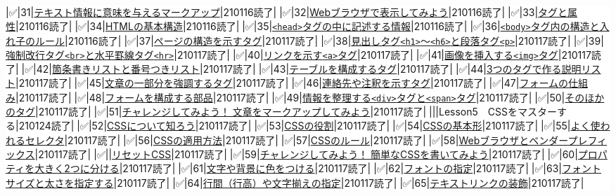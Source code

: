 |:white_check_mark:|31|[テキスト情報に意味を与えるマークアップ](31_テキスト情報に意味を与えるマークアップ.md)|210116読了|
|:white_check_mark:|32|[Webブラウザで表示してみよう](32_Webブラウザで表示してみよう.md)|210116読了|
|:white_check_mark:|33|[タグと属性](33_タグと属性.md)|210116読了|
|:white_check_mark:|34|[HTMLの基本構造](34_HTMLの基本構造.md)|210116読了|
|:white_check_mark:|35|[`<head>`タグの中に記述する情報](35_<head>タグの中に記述する情報.md)|210116読了|
|:white_check_mark:|36|[`<body>`タグ内の構造と入れ子のルール](36_<body>タグ内の構造と入れ子のルール.md)|210116読了|
|:white_check_mark:|37|[ページの構造を示すタグ](37_ページの構造を示すタグ.md)|210117読了|
|:white_check_mark:|38|[見出しタグ`<h1>`〜`<h6>`と段落タグ`<p>`](38_見出しタグ<h1>〜<h6>と段落タグ<p>.md)|210117読了|
|:white_check_mark:|39|[強制改行タグ`<br>`と水平罫線タグ`<hr>`](39_強制改行タグ<br>と水平罫線タグ<hr>.md)|210117読了|
|:white_check_mark:|40|[リンクを示す`<a>`タグ](40_リンクを示す<a>タグ.md)|210117読了|
|:white_check_mark:|41|[画像を挿入する`<img>`タグ](41_画像を挿入する<img>タグ.md)|210117読了|
|:white_check_mark:|42|[箇条書きリストと番号つきリスト](42_箇条書きリストと番号つきリスト.md)|210117読了|
|:white_check_mark:|43|[テーブルを構成するタグ](43_テーブルを構成するタグ.md)|210117読了|
|:white_check_mark:|44|[3つのタグで作る説明リスト](44_3つのタグで作る説明リスト.md)|210117読了|
|:white_check_mark:|45|[文章の一部分を強調するタグ](45_文章の一部分を強調するタグ.md)|210117読了|
|:white_check_mark:|46|[連絡先や注釈を示すタグ](46_連絡先や注釈を示すタグ.md)|210117読了|
|:white_check_mark:|47|[フォームの仕組み](47_フォームの仕組み.md)|210117読了|
|:white_check_mark:|48|[フォームを構成する部品](48_フォームを構成する部品.md)|210117読了|
|:white_check_mark:|49|[情報を整理する`<div>`タグと`<span>`タグ](49_情報を整理する<div>タグと<span>タグ.md)|210117読了|
|:white_check_mark:|50|[そのほかのタグ](50_そのほかのタグ.md)|210117読了|
|:white_check_mark:|51|[チャレンジしてみよう！ 文章をマークアップしてみよう](51_チャレンジしてみよう！_文章をマークアップしてみよう.md)|210117読了|
|||Lesson5　CSSをマスターする|210124読了|
|:white_check_mark:|52|[CSSについて知ろう](52_CSSについて知ろう.md)|210117読了|
|:white_check_mark:|53|[CSSの役割](53_CSSの役割.md)|210117読了|
|:white_check_mark:|54|[CSSの基本形](54_CSSの基本形.md)|210117読了|
|:white_check_mark:|55|[よく使われるセレクタ](55_よく使われるセレクタ.md)|210117読了|
|:white_check_mark:|56|[CSSの適用方法](56_CSSの適用方法.md)|210117読了|
|:white_check_mark:|57|[CSSのルール](57_CSSのルール.md)|210117読了|
|:white_check_mark:|58|[Webブラウザとベンダープレフィックス](58_Webブラウザとベンダープレフィックス.md)|210117読了|
|:white_check_mark:||[リセットCSS](リセットCSS.md)|210117読了|
|:white_check_mark:|59|[チャレンジしてみよう！ 簡単なCSSを書いてみよう](59_チャレンジしてみよう！_簡単なCSSを書いてみよう.md)|210117読了|
|:white_check_mark:|60|[プロパティを大きく2つに分ける](60_プロパティを大きく2つに分ける.md)|210117読了|
|:white_check_mark:|61|[文字や背景に色をつける](61_文字や背景に色をつける.md)|210117読了|
|:white_check_mark:|62|[フォントの指定](62_フォントの指定.md)|210117読了|
|:white_check_mark:|63|[フォントサイズと太さを指定する](63_フォントサイズと太さを指定する.md)|210117読了|
|:white_check_mark:|64|[行間（行高）や文字揃えの指定](64_行間（行高）や文字揃えの指定.md)|210117読了|
|:white_check_mark:|65|[テキストリンクの装飾](65_テキストリンクの装飾.md)|210117読了|